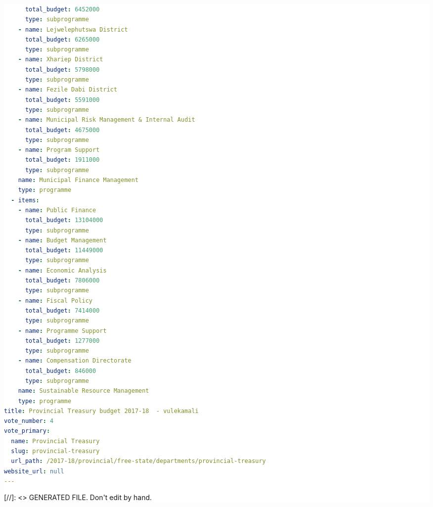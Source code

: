 ```yaml
      total_budget: 6452000
      type: subprogramme
    - name: Lejwelephutswa District
      total_budget: 6265000
      type: subprogramme
    - name: Xhariep District
      total_budget: 5798000
      type: subprogramme
    - name: Fezile Dabi District
      total_budget: 5591000
      type: subprogramme
    - name: Municipal Risk Management & Internal Audit
      total_budget: 4675000
      type: subprogramme
    - name: Program Support
      total_budget: 1911000
      type: subprogramme
    name: Municipal Finance Management
    type: programme
  - items:
    - name: Public Finance
      total_budget: 13104000
      type: subprogramme
    - name: Budget Management
      total_budget: 11449000
      type: subprogramme
    - name: Economic Analysis
      total_budget: 7806000
      type: subprogramme
    - name: Fiscal Policy
      total_budget: 7414000
      type: subprogramme
    - name: Programme Support
      total_budget: 1277000
      type: subprogramme
    - name: Compensation Directorate
      total_budget: 846000
      type: subprogramme
    name: Sustainable Resource Management
    type: programme
title: Provincial Treasury budget 2017-18  - vulekamali
vote_number: 4
vote_primary:
  name: Provincial Treasury
  slug: provincial-treasury
  url_path: /2017-18/provincial/free-state/departments/provincial-treasury
website_url: null
---
```

[//]: <> GENERATED FILE. Don't edit by hand.